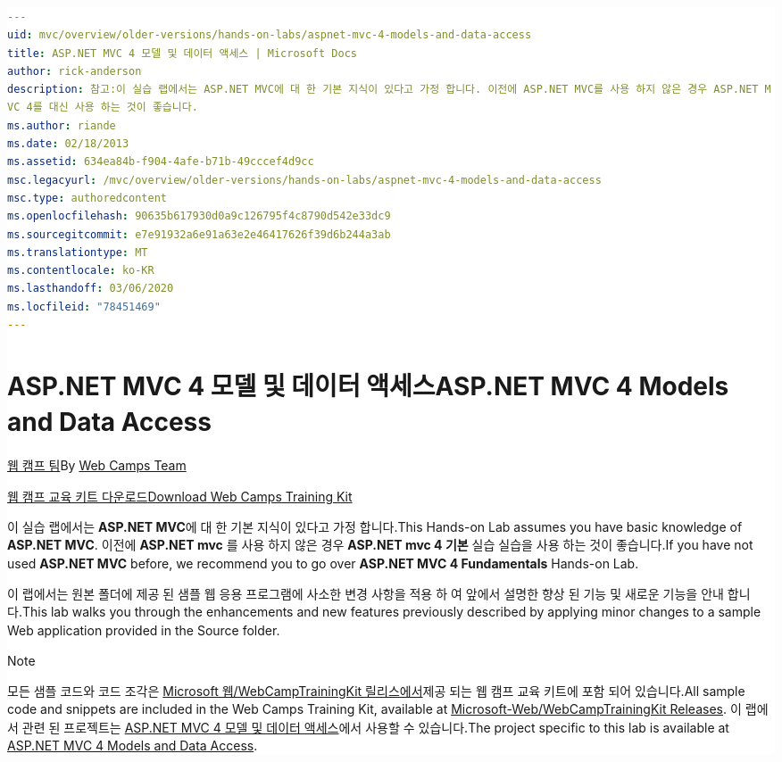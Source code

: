```yaml
---
uid: mvc/overview/older-versions/hands-on-labs/aspnet-mvc-4-models-and-data-access
title: ASP.NET MVC 4 모델 및 데이터 액세스 | Microsoft Docs
author: rick-anderson
description: 참고:이 실습 랩에서는 ASP.NET MVC에 대 한 기본 지식이 있다고 가정 합니다. 이전에 ASP.NET MVC를 사용 하지 않은 경우 ASP.NET MVC 4를 대신 사용 하는 것이 좋습니다.
ms.author: riande
ms.date: 02/18/2013
ms.assetid: 634ea84b-f904-4afe-b71b-49cccef4d9cc
msc.legacyurl: /mvc/overview/older-versions/hands-on-labs/aspnet-mvc-4-models-and-data-access
msc.type: authoredcontent
ms.openlocfilehash: 90635b617930d0a9c126795f4c8790d542e33dc9
ms.sourcegitcommit: e7e91932a6e91a63e2e46417626f39d6b244a3ab
ms.translationtype: MT
ms.contentlocale: ko-KR
ms.lasthandoff: 03/06/2020
ms.locfileid: "78451469"
---
```

# <a name="aspnet-mvc-4-models-and-data-access"></a><span data-ttu-id="bdaf7-104">ASP.NET MVC 4 모델 및 데이터 액세스</span><span class="sxs-lookup"><span data-stu-id="bdaf7-104">ASP.NET MVC 4 Models and Data Access</span></span>

<span data-ttu-id="bdaf7-105">[웹 캠프 팀](https://twitter.com/webcamps)</span><span class="sxs-lookup"><span data-stu-id="bdaf7-105">By [Web Camps Team](https://twitter.com/webcamps)</span></span>

[<span data-ttu-id="bdaf7-106">웹 캠프 교육 키트 다운로드</span><span class="sxs-lookup"><span data-stu-id="bdaf7-106">Download Web Camps Training Kit</span></span>](https://aka.ms/webcamps-training-kit)

<span data-ttu-id="bdaf7-107">이 실습 랩에서는 **ASP.NET MVC**에 대 한 기본 지식이 있다고 가정 합니다.</span><span class="sxs-lookup"><span data-stu-id="bdaf7-107">This Hands-on Lab assumes you have basic knowledge of **ASP.NET MVC**.</span></span> <span data-ttu-id="bdaf7-108">이전에 **ASP.NET mvc** 를 사용 하지 않은 경우 **ASP.NET mvc 4 기본** 실습 실습을 사용 하는 것이 좋습니다.</span><span class="sxs-lookup"><span data-stu-id="bdaf7-108">If you have not used **ASP.NET MVC** before, we recommend you to go over **ASP.NET MVC 4 Fundamentals** Hands-on Lab.</span></span>

<span data-ttu-id="bdaf7-109">이 랩에서는 원본 폴더에 제공 된 샘플 웹 응용 프로그램에 사소한 변경 사항을 적용 하 여 앞에서 설명한 향상 된 기능 및 새로운 기능을 안내 합니다.</span><span class="sxs-lookup"><span data-stu-id="bdaf7-109">This lab walks you through the enhancements and new features previously described by applying minor changes to a sample Web application provided in the Source folder.</span></span>

> [!NOTE]
> <span data-ttu-id="bdaf7-110">모든 샘플 코드와 코드 조각은 [Microsoft 웹/WebCampTrainingKit 릴리스에서](https://aka.ms/webcamps-training-kit)제공 되는 웹 캠프 교육 키트에 포함 되어 있습니다.</span><span class="sxs-lookup"><span data-stu-id="bdaf7-110">All sample code and snippets are included in the Web Camps Training Kit, available at [Microsoft-Web/WebCampTrainingKit Releases](https://aka.ms/webcamps-training-kit).</span></span> <span data-ttu-id="bdaf7-111">이 랩에서 관련 된 프로젝트는 [ASP.NET MVC 4 모델 및 데이터 액세스](https://github.com/Microsoft-Web/HOL-MVC4ModelsAndDataAccess)에서 사용할 수 있습니다.</span><span class="sxs-lookup"><span data-stu-id="bdaf7-111">The project specific to this lab is available at [ASP.NET MVC 4 Models and Data Access](https://github.com/Microsoft-Web/HOL-MVC4ModelsAndDataAccess).</span></span>
